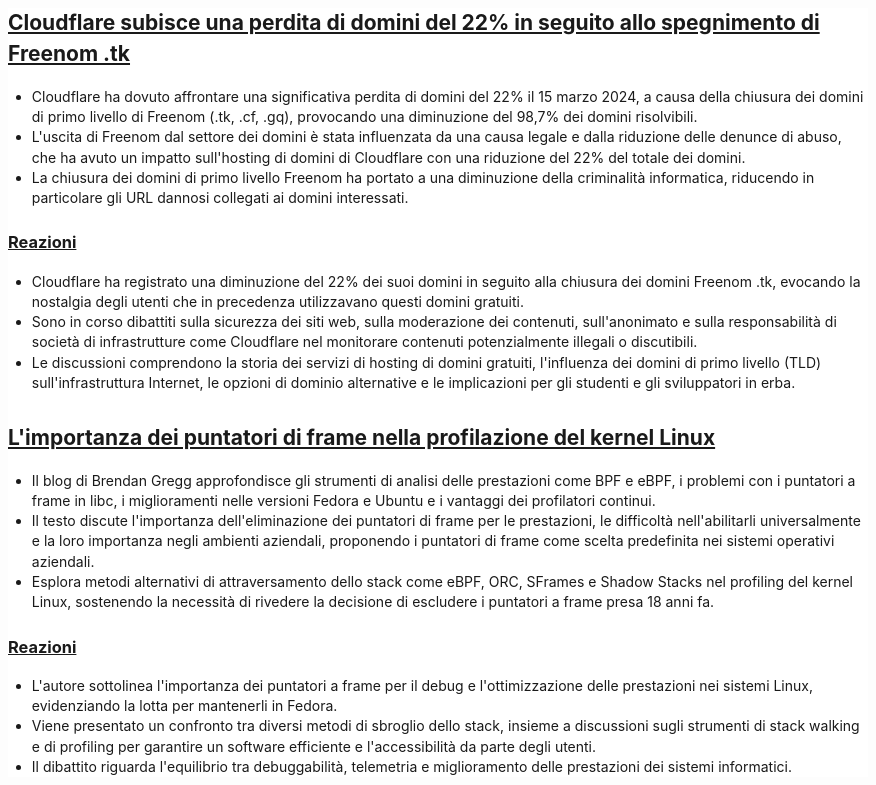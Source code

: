 ## [Cloudflare subisce una perdita di domini del 22% in seguito allo spegnimento di Freenom .tk](https://www.netcraft.com/blog/cloudflare-loses-22-of-its-domains-in-freenom-tk-shutdown/)

- Cloudflare ha dovuto affrontare una significativa perdita di domini del 22% il 15 marzo 2024, a causa della chiusura dei domini di primo livello di Freenom (.tk, .cf, .gq), provocando una diminuzione del 98,7% dei domini risolvibili.
- L'uscita di Freenom dal settore dei domini è stata influenzata da una causa legale e dalla riduzione delle denunce di abuso, che ha avuto un impatto sull'hosting di domini di Cloudflare con una riduzione del 22% del totale dei domini.
- La chiusura dei domini di primo livello Freenom ha portato a una diminuzione della criminalità informatica, riducendo in particolare gli URL dannosi collegati ai domini interessati.

### [Reazioni](https://news.ycombinator.com/item?id=39725303)

- Cloudflare ha registrato una diminuzione del 22% dei suoi domini in seguito alla chiusura dei domini Freenom .tk, evocando la nostalgia degli utenti che in precedenza utilizzavano questi domini gratuiti.
- Sono in corso dibattiti sulla sicurezza dei siti web, sulla moderazione dei contenuti, sull'anonimato e sulla responsabilità di società di infrastrutture come Cloudflare nel monitorare contenuti potenzialmente illegali o discutibili.
- Le discussioni comprendono la storia dei servizi di hosting di domini gratuiti, l'influenza dei domini di primo livello (TLD) sull'infrastruttura Internet, le opzioni di dominio alternative e le implicazioni per gli studenti e gli sviluppatori in erba.

## [L'importanza dei puntatori di frame nella profilazione del kernel Linux](https://www.brendangregg.com/blog/2024-03-17/the-return-of-the-frame-pointers.html)

- Il blog di Brendan Gregg approfondisce gli strumenti di analisi delle prestazioni come BPF e eBPF, i problemi con i puntatori a frame in libc, i miglioramenti nelle versioni Fedora e Ubuntu e i vantaggi dei profilatori continui.
- Il testo discute l'importanza dell'eliminazione dei puntatori di frame per le prestazioni, le difficoltà nell'abilitarli universalmente e la loro importanza negli ambienti aziendali, proponendo i puntatori di frame come scelta predefinita nei sistemi operativi aziendali.
- Esplora metodi alternativi di attraversamento dello stack come eBPF, ORC, SFrames e Shadow Stacks nel profiling del kernel Linux, sostenendo la necessità di rivedere la decisione di escludere i puntatori a frame presa 18 anni fa.

### [Reazioni](https://news.ycombinator.com/item?id=39731824)

- L'autore sottolinea l'importanza dei puntatori a frame per il debug e l'ottimizzazione delle prestazioni nei sistemi Linux, evidenziando la lotta per mantenerli in Fedora.
- Viene presentato un confronto tra diversi metodi di sbroglio dello stack, insieme a discussioni sugli strumenti di stack walking e di profiling per garantire un software efficiente e l'accessibilità da parte degli utenti.
- Il dibattito riguarda l'equilibrio tra debuggabilità, telemetria e miglioramento delle prestazioni dei sistemi informatici.
